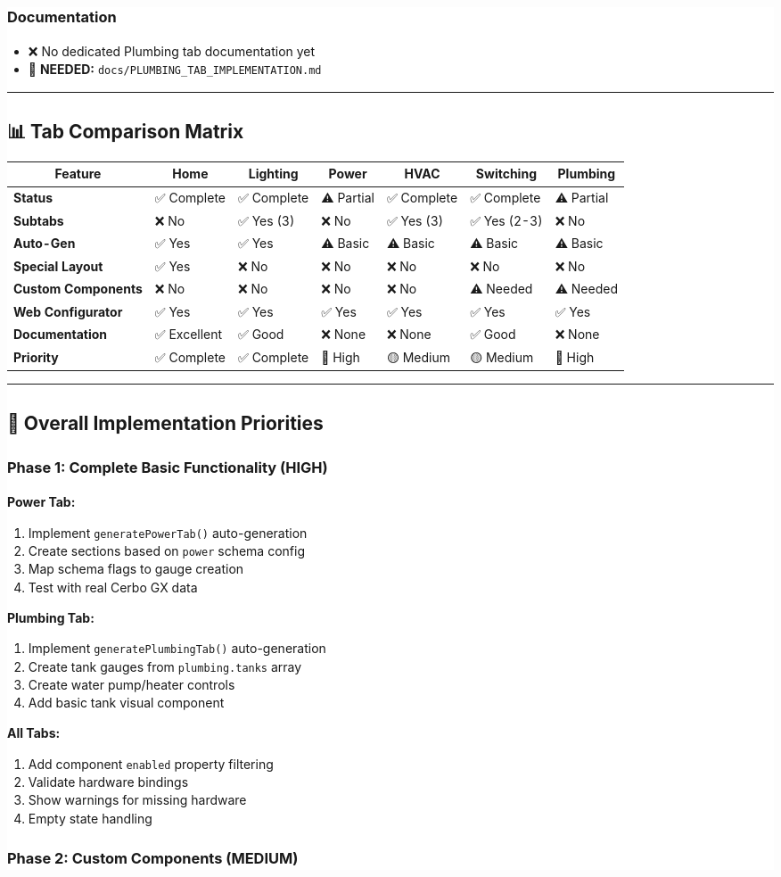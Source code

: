 ### Documentation

- ❌ No dedicated Plumbing tab documentation yet
- 🔲 **NEEDED:** `docs/PLUMBING_TAB_IMPLEMENTATION.md`

---

## 📊 Tab Comparison Matrix

| Feature               | Home         | Lighting    | Power      | HVAC        | Switching    | Plumbing   |
| --------------------- | ------------ | ----------- | ---------- | ----------- | ------------ | ---------- |
| **Status**            | ✅ Complete  | ✅ Complete | ⚠️ Partial | ✅ Complete | ✅ Complete  | ⚠️ Partial |
| **Subtabs**           | ❌ No        | ✅ Yes (3)  | ❌ No      | ✅ Yes (3)  | ✅ Yes (2-3) | ❌ No      |
| **Auto-Gen**          | ✅ Yes       | ✅ Yes      | ⚠️ Basic   | ⚠️ Basic    | ⚠️ Basic     | ⚠️ Basic   |
| **Special Layout**    | ✅ Yes       | ❌ No       | ❌ No      | ❌ No       | ❌ No        | ❌ No      |
| **Custom Components** | ❌ No        | ❌ No       | ❌ No      | ❌ No       | ⚠️ Needed    | ⚠️ Needed  |
| **Web Configurator**  | ✅ Yes       | ✅ Yes      | ✅ Yes     | ✅ Yes      | ✅ Yes       | ✅ Yes     |
| **Documentation**     | ✅ Excellent | ✅ Good     | ❌ None    | ❌ None     | ✅ Good      | ❌ None    |
| **Priority**          | ✅ Complete  | ✅ Complete | 🔴 High    | 🟡 Medium   | 🟡 Medium    | 🔴 High    |

---

## 🎯 Overall Implementation Priorities

### Phase 1: Complete Basic Functionality (HIGH)

**Power Tab:**

1. Implement `generatePowerTab()` auto-generation
2. Create sections based on `power` schema config
3. Map schema flags to gauge creation
4. Test with real Cerbo GX data

**Plumbing Tab:**

1. Implement `generatePlumbingTab()` auto-generation
2. Create tank gauges from `plumbing.tanks` array
3. Create water pump/heater controls
4. Add basic tank visual component

**All Tabs:**

1. Add component `enabled` property filtering
2. Validate hardware bindings
3. Show warnings for missing hardware
4. Empty state handling

### Phase 2: Custom Components (MEDIUM)
